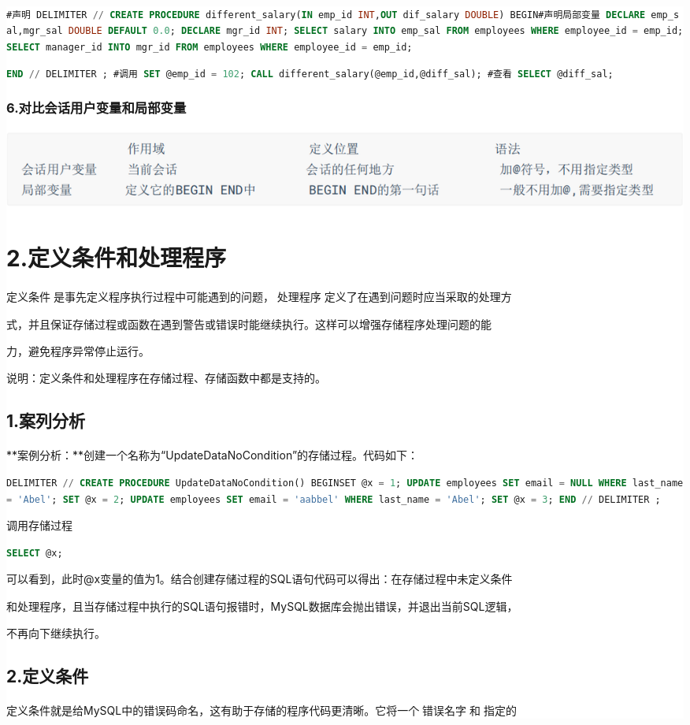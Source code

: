 ```sql
#声明 DELIMITER // CREATE PROCEDURE different_salary(IN emp_id INT,OUT dif_salary DOUBLE) BEGIN#声明局部变量 DECLARE emp_sal,mgr_sal DOUBLE DEFAULT 0.0; DECLARE mgr_id INT; SELECT salary INTO emp_sal FROM employees WHERE employee_id = emp_id; SELECT manager_id INTO mgr_id FROM employees WHERE employee_id = emp_id;
```

```sql
END // DELIMITER ; #调用 SET @emp_id = 102; CALL different_salary(@emp_id,@diff_sal); #查看 SELECT @diff_sal;
```

### 6.对比会话用户变量和局部变量

![image-20220702215750648](images/image-20220702215750648.png)

# 2.定义条件和处理程序

定义条件 是事先定义程序执行过程中可能遇到的问题， 处理程序 定义了在遇到问题时应当采取的处理方

式，并且保证存储过程或函数在遇到警告或错误时能继续执行。这样可以增强存储程序处理问题的能

力，避免程序异常停止运行。

说明：定义条件和处理程序在存储过程、存储函数中都是支持的。

## 1.案列分析

**案例分析：**创建一个名称为“UpdateDataNoCondition”的存储过程。代码如下：

```sql
DELIMITER // CREATE PROCEDURE UpdateDataNoCondition() BEGINSET @x = 1; UPDATE employees SET email = NULL WHERE last_name = 'Abel'; SET @x = 2; UPDATE employees SET email = 'aabbel' WHERE last_name = 'Abel'; SET @x = 3; END // DELIMITER ;
```

调用存储过程

```sql
SELECT @x;
```

可以看到，此时@x变量的值为1。结合创建存储过程的SQL语句代码可以得出：在存储过程中未定义条件

和处理程序，且当存储过程中执行的SQL语句报错时，MySQL数据库会抛出错误，并退出当前SQL逻辑，

不再向下继续执行。

## 2.定义条件

定义条件就是给MySQL中的错误码命名，这有助于存储的程序代码更清晰。它将一个 错误名字 和 指定的 
